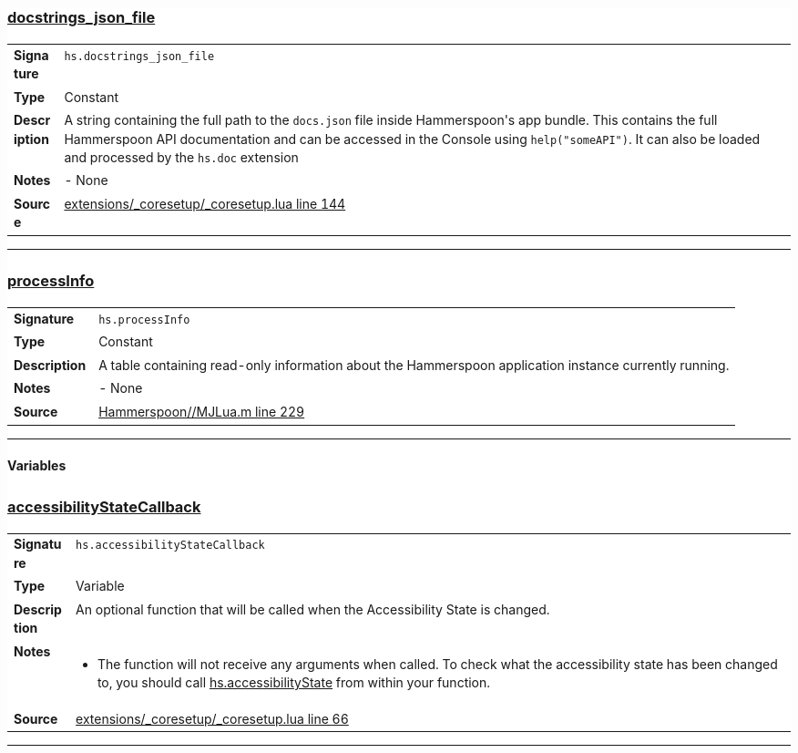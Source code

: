 

### [docstrings_json_file](#docstrings_json_file)

|                                             |                                                                                     |
| --------------------------------------------|-------------------------------------------------------------------------------------|
| **Signature**                               | `hs.docstrings_json_file`                                                                    |
| **Type**                                    | Constant                                                                     |
| **Description**                             | A string containing the full path to the `docs.json` file inside Hammerspoon's app bundle. This contains the full Hammerspoon API documentation and can be accessed in the Console using `help("someAPI")`. It can also be loaded and processed by the `hs.doc` extension                                                                     |
| **Notes**                                   | - None |
| **Source**                                  | [extensions/_coresetup/_coresetup.lua line 144](https://github.com/CommandPost/CommandPost-App/blob/master/extensions/_coresetup/_coresetup.lua#L144) |

---


### [processInfo](#processinfo)

|                                             |                                                                                     |
| --------------------------------------------|-------------------------------------------------------------------------------------|
| **Signature**                               | `hs.processInfo`                                                                    |
| **Type**                                    | Constant                                                                     |
| **Description**                             | A table containing read-only information about the Hammerspoon application instance currently running.                                                                     |
| **Notes**                                   | - None |
| **Source**                                  | [Hammerspoon//MJLua.m line 229](https://github.com/CommandPost/CommandPost-App/blob/master/Hammerspoon//MJLua.m#L229) |

---

#### Variables


### [accessibilityStateCallback](#accessibilitystatecallback)

|                                             |                                                                                     |
| --------------------------------------------|-------------------------------------------------------------------------------------|
| **Signature**                               | `hs.accessibilityStateCallback`                                                                    |
| **Type**                                    | Variable                                                                     |
| **Description**                             | An optional function that will be called when the Accessibility State is changed.                                                                     |
| **Notes**                                   | <ul><li>The function will not receive any arguments when called.  To check what the accessibility state has been changed to, you should call [hs.accessibilityState](#accessibilityState) from within your function.</li></ul> |
| **Source**                                  | [extensions/_coresetup/_coresetup.lua line 66](https://github.com/CommandPost/CommandPost-App/blob/master/extensions/_coresetup/_coresetup.lua#L66) |

---

